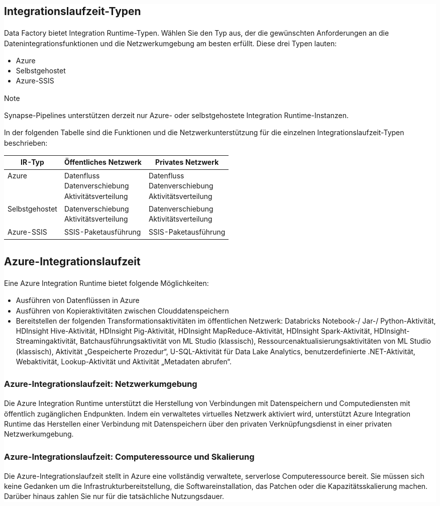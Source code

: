 ## <a name="integration-runtime-types"></a>Integrationslaufzeit-Typen

Data Factory bietet Integration Runtime-Typen. Wählen Sie den Typ aus, der die gewünschten Anforderungen an die Datenintegrationsfunktionen und die Netzwerkumgebung am besten erfüllt.  Diese drei Typen lauten:

- Azure
- Selbstgehostet
- Azure-SSIS

> [!NOTE]
> Synapse-Pipelines unterstützen derzeit nur Azure- oder selbstgehostete Integration Runtime-Instanzen.

In der folgenden Tabelle sind die Funktionen und die Netzwerkunterstützung für die einzelnen Integrationslaufzeit-Typen beschrieben:

IR-Typ | Öffentliches Netzwerk | Privates Netzwerk 
------- | -------------- | ---------------
Azure | Datenfluss<br/>Datenverschiebung<br/>Aktivitätsverteilung | Datenfluss<br/>Datenverschiebung<br/>Aktivitätsverteilung
Selbstgehostet | Datenverschiebung<br/>Aktivitätsverteilung | Datenverschiebung<br/>Aktivitätsverteilung
Azure-SSIS | SSIS-Paketausführung | SSIS-Paketausführung


## <a name="azure-integration-runtime"></a>Azure-Integrationslaufzeit

Eine Azure Integration Runtime bietet folgende Möglichkeiten:

- Ausführen von Datenflüssen in Azure 
- Ausführen von Kopieraktivitäten zwischen Clouddatenspeichern
- Bereitstellen der folgenden Transformationsaktivitäten im öffentlichen Netzwerk: Databricks Notebook-/ Jar-/ Python-Aktivität, HDInsight Hive-Aktivität, HDInsight Pig-Aktivität, HDInsight MapReduce-Aktivität, HDInsight Spark-Aktivität, HDInsight-Streamingaktivität, Batchausführungsaktivität von ML Studio (klassisch), Ressourcenaktualisierungsaktivitäten von ML Studio (klassisch), Aktivität „Gespeicherte Prozedur“, U-SQL-Aktivität für Data Lake Analytics, benutzerdefinierte .NET-Aktivität, Webaktivität, Lookup-Aktivität und Aktivität „Metadaten abrufen“.

### <a name="azure-ir-network-environment"></a>Azure-Integrationslaufzeit: Netzwerkumgebung

Die Azure Integration Runtime unterstützt die Herstellung von Verbindungen mit Datenspeichern und Computediensten mit öffentlich zugänglichen Endpunkten. Indem ein verwaltetes virtuelles Netzwerk aktiviert wird, unterstützt Azure Integration Runtime das Herstellen einer Verbindung mit Datenspeichern über den privaten Verknüpfungsdienst in einer privaten Netzwerkumgebung.

### <a name="azure-ir-compute-resource-and-scaling"></a>Azure-Integrationslaufzeit: Computeressource und Skalierung
Die Azure-Integrationslaufzeit stellt in Azure eine vollständig verwaltete, serverlose Computeressource bereit.  Sie müssen sich keine Gedanken um die Infrastrukturbereitstellung, die Softwareinstallation, das Patchen oder die Kapazitätsskalierung machen.  Darüber hinaus zahlen Sie nur für die tatsächliche Nutzungsdauer.
